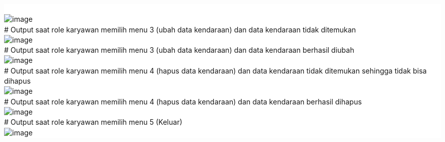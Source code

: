 <br>
<img width="424" height="398" alt="image" src="https://github.com/user-attachments/assets/51e91f2e-ddde-458e-86e6-4c219c5eac8c" />
<br>
# Output saat role karyawan memilih menu 3 (ubah data kendaraan) dan data kendaraan tidak ditemukan
<br>
<img width="547" height="329" alt="image" src="https://github.com/user-attachments/assets/7f47d5cf-70ca-4571-8be2-ed7576cdaa3e" />
<br>
# Output saat role karyawan memilih menu 3 (ubah data kendaraan) dan data kendaraan berhasil diubah
<br>
<img width="530" height="590" alt="image" src="https://github.com/user-attachments/assets/87dd6330-fd12-4aeb-b715-022ab62f8723" />
<br>
# Output saat role karyawan memilih menu 4 (hapus data kendaraan) dan data kendaraan tidak ditemukan sehingga tidak bisa dihapus
<br>
<img width="524" height="351" alt="image" src="https://github.com/user-attachments/assets/f1104601-5221-4e8c-a946-9658b30bf5c5" />
<br>
# Output saat role karyawan memilih menu 4 (hapus data kendaraan) dan data kendaraan berhasil dihapus
<br>
<img width="551" height="556" alt="image" src="https://github.com/user-attachments/assets/7c6cca2a-fed9-45da-bf8a-22c088951185" />
<br>
# Output saat role karyawan memilih menu 5 (Keluar)
<br>
<img width="666" height="210" alt="image" src="https://github.com/user-attachments/assets/61689f8e-ec32-4426-bc39-8b43d7c4ad21" />












